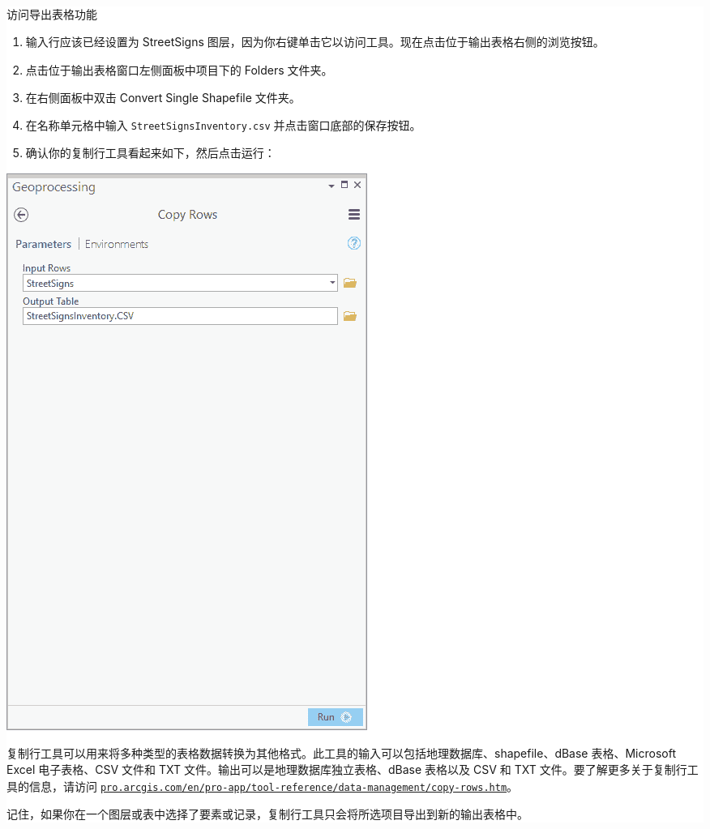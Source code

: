 访问导出表格功能

1.  输入行应该已经设置为 StreetSigns 图层，因为你右键单击它以访问工具。现在点击位于输出表格右侧的浏览按钮。

1.  点击位于输出表格窗口左侧面板中项目下的 Folders 文件夹。

1.  在右侧面板中双击 Convert Single Shapefile 文件夹。

1.  在名称单元格中输入 `StreetSignsInventory.csv` 并点击窗口底部的保存按钮。

1.  确认你的复制行工具看起来如下，然后点击运行：

**![图片](img/db7df47c-aa99-4b71-b346-f598a9bdd59c.png)**

复制行工具可以用来将多种类型的表格数据转换为其他格式。此工具的输入可以包括地理数据库、shapefile、dBase 表格、Microsoft Excel 电子表格、CSV 文件和 TXT 文件。输出可以是地理数据库独立表格、dBase 表格以及 CSV 和 TXT 文件。要了解更多关于复制行工具的信息，请访问 [`pro.arcgis.com/en/pro-app/tool-reference/data-management/copy-rows.htm`](http://pro.arcgis.com/en/pro-app/tool-reference/data-management/copy-rows.htm)。

记住，如果你在一个图层或表中选择了要素或记录，复制行工具只会将所选项目导出到新的输出表格中。
